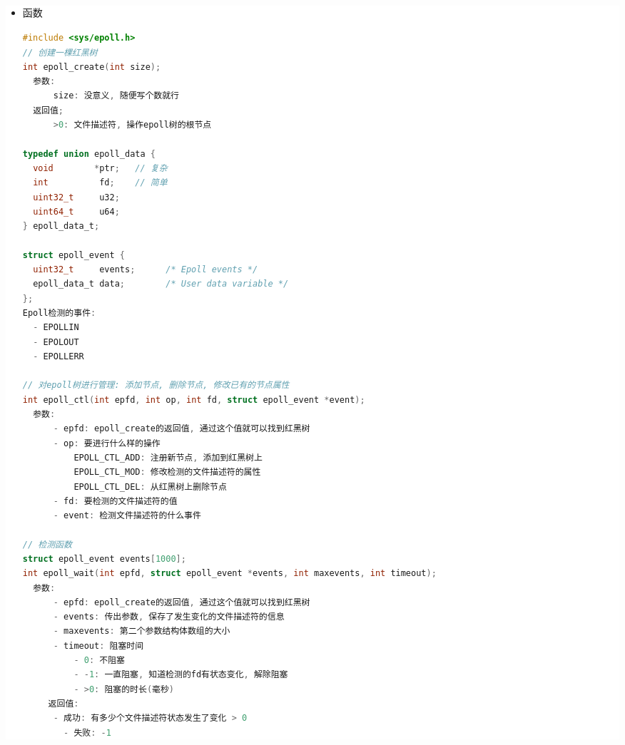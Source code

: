 - 函数

  ```c
  #include <sys/epoll.h>
  // 创建一棵红黑树
  int epoll_create(int size);
  	参数: 
  		size: 没意义, 随便写个数就行
  	返回值;
  		>0: 文件描述符, 操作epoll树的根节点
  
  typedef union epoll_data {
  	void        *ptr;	// 复杂
  	int          fd;	// 简单
  	uint32_t     u32;
  	uint64_t     u64;
  } epoll_data_t;
  
  struct epoll_event {
  	uint32_t     events;      /* Epoll events */
  	epoll_data_t data;        /* User data variable */
  };
  Epoll检测的事件:
  	- EPOLLIN
  	- EPOLOUT
  	- EPOLLERR
  
  // 对epoll树进行管理: 添加节点, 删除节点, 修改已有的节点属性
  int epoll_ctl(int epfd, int op, int fd, struct epoll_event *event);
  	参数:
  		- epfd: epoll_create的返回值, 通过这个值就可以找到红黑树
  		- op: 要进行什么样的操作
  			EPOLL_CTL_ADD: 注册新节点, 添加到红黑树上
  			EPOLL_CTL_MOD: 修改检测的文件描述符的属性
  			EPOLL_CTL_DEL: 从红黑树上删除节点
  		- fd: 要检测的文件描述符的值
  		- event: 检测文件描述符的什么事件
  
  // 检测函数
  struct epoll_event events[1000];
  int epoll_wait(int epfd, struct epoll_event *events, int maxevents, int timeout);
  	参数:
  		- epfd: epoll_create的返回值, 通过这个值就可以找到红黑树
  		- events: 传出参数, 保存了发生变化的文件描述符的信息
  		- maxevents: 第二个参数结构体数组的大小
  		- timeout: 阻塞时间
  			- 0: 不阻塞
  			- -1: 一直阻塞, 知道检测的fd有状态变化, 解除阻塞
  			- >0: 阻塞的时长(毫秒)
       返回值:
  		- 成功: 有多少个文件描述符状态发生了变化 > 0
          - 失败: -1
  ```
